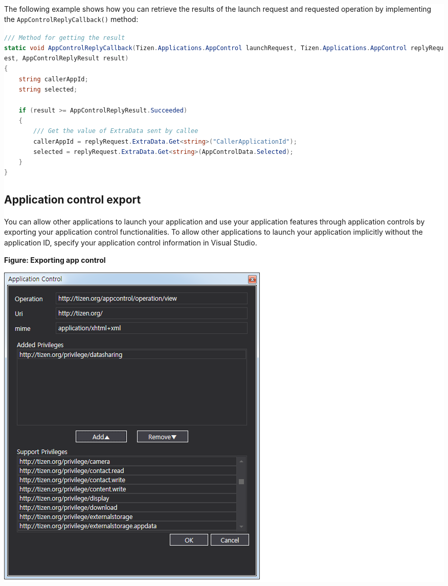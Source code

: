 The following example shows how you can retrieve the results of the
launch request and requested operation by implementing the
`AppControlReplyCallback()` method:

```csharp
/// Method for getting the result
static void AppControlReplyCallback(Tizen.Applications.AppControl launchRequest, Tizen.Applications.AppControl replyRequest, AppControlReplyResult result)
{
    string callerAppId;
    string selected;

    if (result >= AppControlReplyResult.Succeeded)
    {
        /// Get the value of ExtraData sent by callee
        callerAppId = replyRequest.ExtraData.Get<string>("CallerApplicationId");
        selected = replyRequest.ExtraData.Get<string>(AppControlData.Selected);
    }
}
```

<a name="export_appcontrol"></a>
## Application control export

You can allow other applications to launch your application and use your
application features through application controls by exporting your
application control functionalities. To allow other applications to
launch your application implicitly without the application ID, specify
your application control information in Visual Studio.

**Figure: Exporting app control**

![Exporting app control](./media/app_control_exporting_appcontrol.png)

